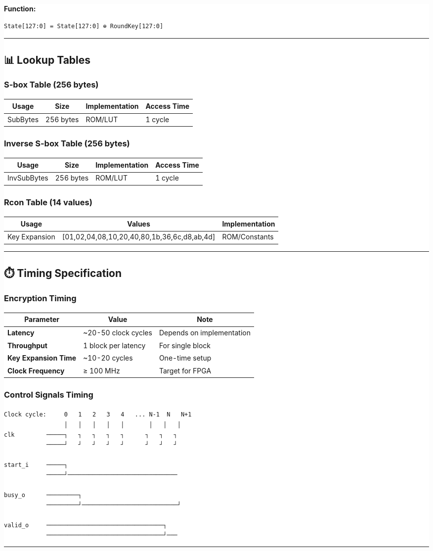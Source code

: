 **Function:**
```
State[127:0] = State[127:0] ⊕ RoundKey[127:0]
```

---

## 📊 Lookup Tables

### S-box Table (256 bytes)

| Usage | Size | Implementation | Access Time |
|-------|------|----------------|-------------|
| SubBytes | 256 bytes | ROM/LUT | 1 cycle |

### Inverse S-box Table (256 bytes)

| Usage | Size | Implementation | Access Time |
|-------|------|----------------|-------------|
| InvSubBytes | 256 bytes | ROM/LUT | 1 cycle |

### Rcon Table (14 values)

| Usage | Values | Implementation |
|-------|--------|----------------|
| Key Expansion | [01,02,04,08,10,20,40,80,1b,36,6c,d8,ab,4d] | ROM/Constants |

---

## ⏱️ Timing Specification

### Encryption Timing

| Parameter | Value | Note |
|-----------|-------|------|
| **Latency** | ~20-50 clock cycles | Depends on implementation |
| **Throughput** | 1 block per latency | For single block |
| **Key Expansion Time** | ~10-20 cycles | One-time setup |
| **Clock Frequency** | ≥ 100 MHz | Target for FPGA |

### Control Signals Timing

```
Clock cycle:     0   1   2   3   4   ... N-1  N   N+1
                 │   │   │   │   │       │   │   │
clk         ─────┐   ┐   ┐   ┐   ┐      ┐   ┐   ┐
            ─────┘   ┘   ┘   ┘   ┘      ┘   ┘   ┘

start_i     ─────┐
            ─────┘───────────────────────────────

busy_o      ─────────┐
            ─────────┘───────────────────────────┘

valid_o     ─────────────────────────────────┐
            ─────────────────────────────────┘───
```

---